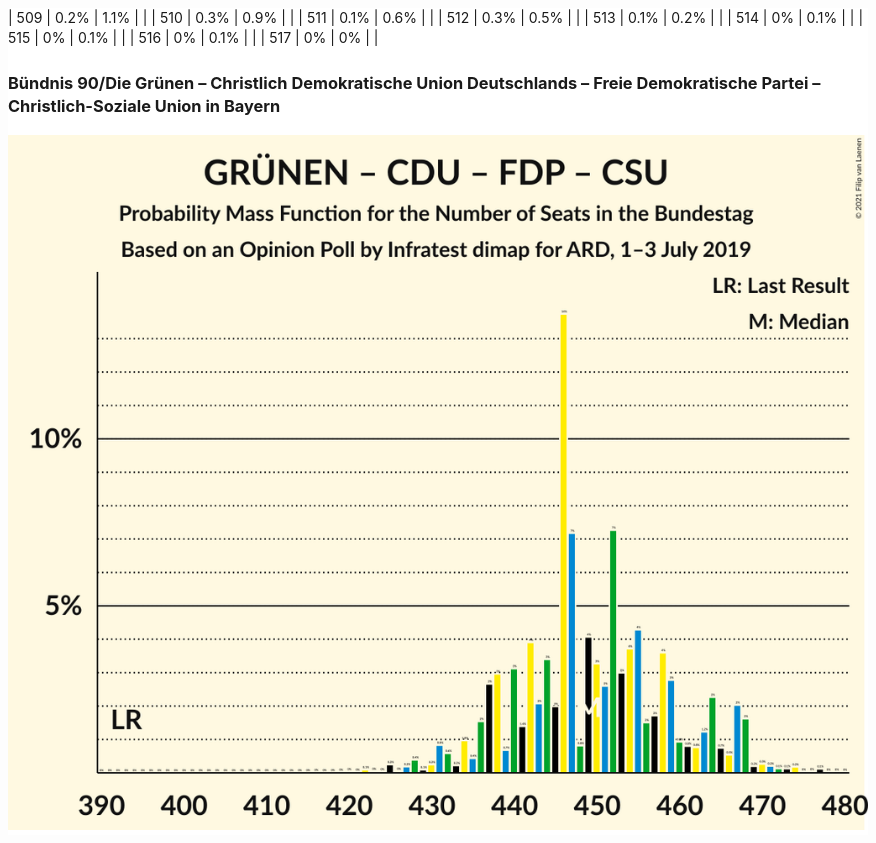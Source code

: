 | 509 | 0.2% | 1.1% |  |
| 510 | 0.3% | 0.9% |  |
| 511 | 0.1% | 0.6% |  |
| 512 | 0.3% | 0.5% |  |
| 513 | 0.1% | 0.2% |  |
| 514 | 0% | 0.1% |  |
| 515 | 0% | 0.1% |  |
| 516 | 0% | 0.1% |  |
| 517 | 0% | 0% |  |

### Bündnis 90/Die Grünen – Christlich Demokratische Union Deutschlands – Freie Demokratische Partei – Christlich-Soziale Union in Bayern

![Graph with seats probability mass function not yet produced](2019-07-03-Infratestdimap-coalitions-seats-pmf-grünen–cdu–fdp–csu.png "Seats Probability Mass Function")
